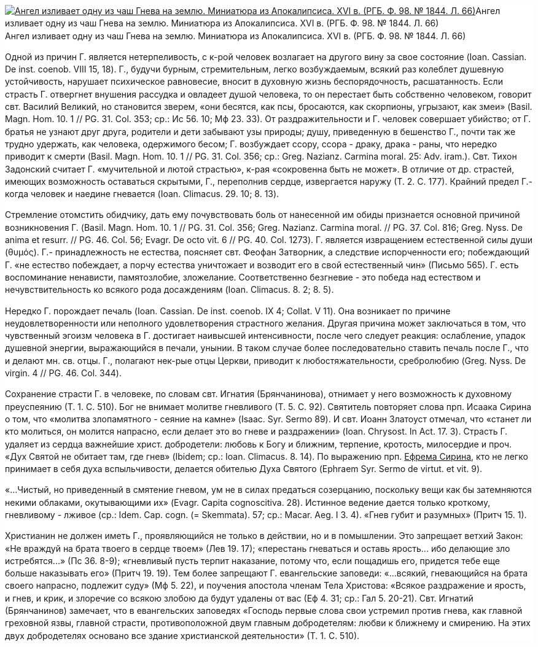 [![Ангел изливает одну из чаш Гнева на землю. Миниатюра из Апокалипсиса. XVI в. (РГБ. Ф. 98. № 1844. Л. 66)](https://pravenc.ru/data/167/468/1234/i200.jpg "Кликните для увеличения картинки")](https://pravenc.ru/data/167/468/1234/i400.jpg)Ангел изливает одну из чаш Гнева на землю. Миниатюра из Апокалипсиса. XVI в. (РГБ. Ф. 98. № 1844. Л. 66)  
Ангел изливает одну из чаш Гнева на землю. Миниатюра из Апокалипсиса. XVI в. (РГБ. Ф. 98. № 1844. Л. 66)

Одной из причин Г. является нетерпеливость, с к-рой человек возлагает на другого вину за свое состояние (Ioan. Cassian. De inst. coenob. VIII 15, 18). Г., будучи бурным, стремительным, легко возбуждаемым, всякий раз колеблет душевную устойчивость, нарушает психическое равновесие, вносит в духовную жизнь беспорядочность, расшатанность. Если страсть Г. отвергнет внушения рассудка и овладеет душой человека, то он перестает быть собственно человеком, говорит свт. Василий Великий, но становится зверем, «они бесятся, как псы, бросаются, как скорпионы, угрызают, как змеи» (Basil. Magn. Hom. 10. 1 // PG. 31. Col. 353; ср.: Ис 56. 10; Мф 23. 33). От раздражительности и Г. человек совершает убийство; от Г. братья не узнают друг друга, родители и дети забывают узы природы; душу, приведенную в бешенство Г., почти так же трудно удержать, как человека, одержимого бесом; Г. возбуждает ссору, ссора - драку, драка - раны, что нередко приводит к смерти (Basil. Magn. Hom. 10. 1 // PG. 31. Col. 356; ср.: Greg. Nazianz. Carmina moral. 25: Adv. iram.). Свт. Тихон Задонский считает Г. «мучительной и лютой страстью», к-рая «сокровенна быть не может». В отличие от др. страстей, имеющих возможность оставаться скрытыми, Г., переполнив сердце, извергается наружу (Т. 2. С. 177). Крайний предел Г.- когда человек и наедине гневается (Ioan. Climacus. 29. 10; 8. 13).

Стремление отомстить обидчику, дать ему почувствовать боль от нанесенной им обиды признается основной причиной возникновения Г. (Basil. Magn. Hom. 10. 1 // PG. 31. Col. 356; Greg. Nazianz. Carmina moral. // PG. 37. Col. 816; Greg. Nyss. De anima et resurr. // PG. 46. Col. 56; Evagr. De octo vit. 6 // PG. 40. Col. 1273). Г. является извращением естественной силы души (θυμός). Г.- принадлежность не естества, поясняет свт. Феофан Затворник, а следствие испорченности его; побеждающий Г. «не естество побеждает, а порчу естества уничтожает и возводит его в свой естественный чин» (Письмо 565). Г. есть воспоминание ненависти, памятозлобие, зложелание. Соответственно безгневие - это победа над естеством и нечувствительность ко всякого рода досаждениям (Ioan. Climacus. 8. 2; 8. 5).

Нередко Г. порождает печаль (Ioan. Cassian. De inst. coenob. IX 4; Collat. V 11). Она возникает по причине неудовлетворенности или неполного удовлетворения страстного желания. Другая причина может заключаться в том, что чувственный эгоизм человека в Г. достигает наивысшей интенсивности, после чего следует реакция: ослабление, упадок душевной энергии, выражающийся в печали, унынии. В таком случае более последовательно ставить печаль после Г., что и делают мн. св. отцы. Г., полагают нек-рые отцы Церкви, приводит к любостяжательности, сребролюбию (Greg. Nyss. De virgin. 4 // PG. 46. Col. 344).

Сохранение страсти Г. в человеке, по словам свт. Игнатия (Брянчанинова), отнимает у него возможность к духовному преуспеянию (Т. 1. С. 510). Бог не внимает молитве гневливого (Т. 5. С. 92). Святитель повторяет слова прп. Исаака Сирина о том, что «молитва злопамятного - сеяние на камне» (Isaac. Syr. Sermo 89). И свт. Иоанн Златоуст отмечал, что «станет ли кто молиться, он молится напрасно, если делает это во гневе и раздражении» (Ioan. Chrysost. In Act. 17. 3). Страсть Г. удаляет из сердца важнейшие христ. добродетели: любовь к Богу и ближним, терпение, кротость, милосердие и проч. «Дух Святой не обитает там, где гнев» (Ibidem; ср.: Ioan. Climacus. 8. 14). По выражению прп. [Ефрема Сирина](<https://pravenc.ru/text/Ефрем Сирин.html>), кто не легко принимает в себя духа вспыльчивости, делается обителью Духа Святого (Ephraem Syr. Sermo de virtut. et vit. 9).

«...Чистый, но приведенный в смятение гневом, ум не в силах предаться созерцанию, поскольку вещи как бы затемняются некими облаками, окутывающими их» (Evagr. Capita cognoscitiva. 28). Истинное ведение дается только кроткому, гневливому - лживое (ср.: Idem. Cap. cogn. (= Skemmata). 57; ср.: Macar. Aeg. I 3. 4). «Гнев губит и разумных» (Притч 15. 1).

Христианин не должен иметь Г., проявляющийся не только в действии, но и в помышлении. Это запрещает ветхий Закон: «Не враждуй на брата твоего в сердце твоем» (Лев 19. 17); «перестань гневаться и оставь ярость... ибо делающие зло истребятся...» (Пс 36. 8-9); «гневливый пусть терпит наказание, потому что, если пощадишь его, придется тебе еще больше наказывать его» (Притч 19. 19). Тем более запрещают Г. евангельские заповеди: «...всякий, гневающийся на брата своего напрасно, подлежит суду» (Мф 5. 22), и поучения апостола членам Тела Христова: «Всякое раздражение и ярость, и гнев, и крик, и злоречие со всякою злобою да будут удалены от вас (Еф 4. 31; ср.: Гал 5. 20-21). Свт. Игнатий (Брянчанинов) замечает, что в евангельских заповедях «Господь первые слова свои устремил против гнева, как главной греховной язвы, главной страсти, противоположной двум главным добродетелям: любви к ближнему и смирению. На этих двух добродетелях основано все здание христианской деятельности» (Т. 1. С. 510).
